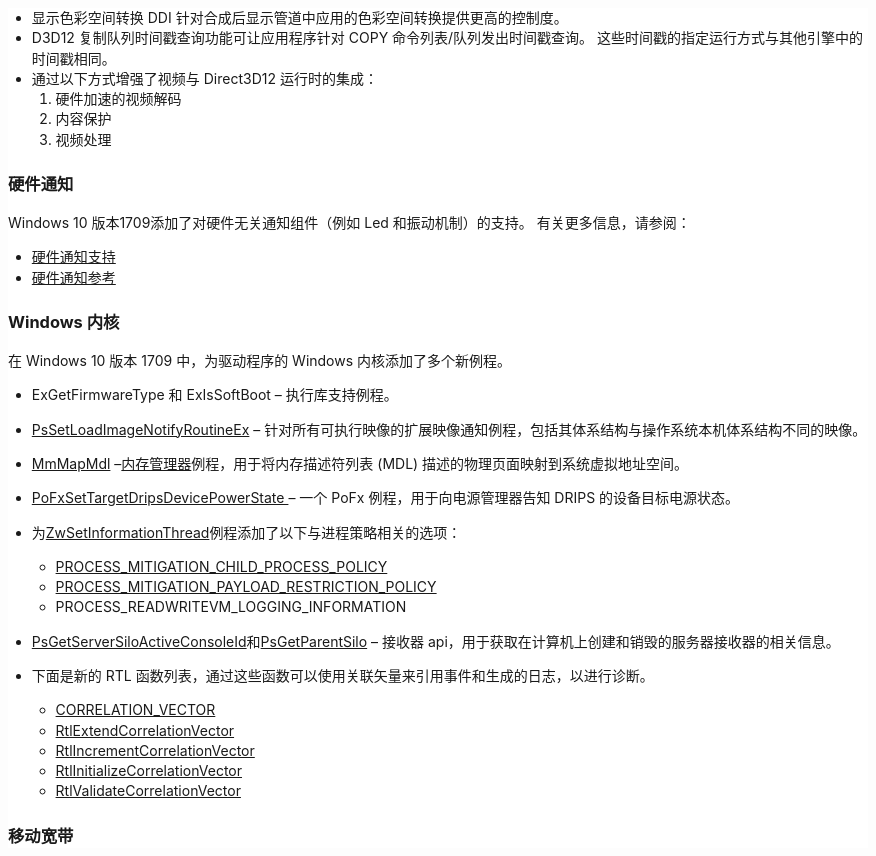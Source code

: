 - 显示色彩空间转换 DDI 针对合成后显示管道中应用的色彩空间转换提供更高的控制度。
- D3D12 复制队列时间戳查询功能可让应用程序针对 COPY 命令列表/队列发出时间戳查询。 这些时间戳的指定运行方式与其他引擎中的时间戳相同。
- 通过以下方式增强了视频与 Direct3D12 运行时的集成：
    1. 硬件加速的视频解码
    2. 内容保护
    3. 视频处理

### <a name="hardware-notifications"></a>硬件通知

Windows 10 版本1709添加了对硬件无关通知组件（例如 Led 和振动机制）的支持。 有关更多信息，请参阅：

- [硬件通知支持](https://docs.microsoft.com/windows-hardware/drivers/gpiobtn/hardware-notifications-support)
- [硬件通知参考](https://docs.microsoft.com/windows-hardware/drivers/ddi/_gpiobtn/)

### <a name="windows-kernel"></a>Windows 内核

在 Windows 10 版本 1709 中，为驱动程序的 Windows 内核添加了多个新例程。

- ExGetFirmwareType 和 ExIsSoftBoot &ndash; 执行库支持例程。
- [PsSetLoadImageNotifyRoutineEx](https://docs.microsoft.com/windows-hardware/drivers/ddi/ntddk/nf-ntddk-pssetloadimagenotifyroutineex) &ndash; 针对所有可执行映像的扩展映像通知例程，包括其体系结构与操作系统本机体系结构不同的映像。
- [MmMapMdl](https://docs.microsoft.com/windows-hardware/drivers/ddi/wdm/nf-wdm-mmmapmdl) &ndash;[内存管理器](https://docs.microsoft.com/windows-hardware/drivers/kernel/windows-kernel-mode-memory-manager)例程，用于将内存描述符列表 (MDL) 描述的物理页面映射到系统虚拟地址空间。
- [PoFxSetTargetDripsDevicePowerState ](https://docs.microsoft.com/windows-hardware/drivers/ddi/wdm/nf-wdm-pofxsettargetdripsdevicepowerstate) &ndash; 一个 PoFx 例程，用于向电源管理器告知 DRIPS 的设备目标电源状态。
- 为[ZwSetInformationThread](https://docs.microsoft.com/windows-hardware/drivers/ddi/ntddk/nf-ntddk-zwsetinformationthread)例程添加了以下与进程策略相关的选项：

  - [PROCESS_MITIGATION_CHILD_PROCESS_POLICY](https://docs.microsoft.com/windows-hardware/drivers/ddi/ntddk/ns-ntddk-_process_mitigation_child_process_policy)
  - [PROCESS_MITIGATION_PAYLOAD_RESTRICTION_POLICY](https://docs.microsoft.com/windows-hardware/drivers/ddi/ntddk/ns-ntddk-_process_mitigation_payload_restriction_policy)
  - PROCESS_READWRITEVM_LOGGING_INFORMATION

- [PsGetServerSiloActiveConsoleId](https://docs.microsoft.com/windows-hardware/drivers/ddi/ntddk/nf-ntddk-psgetserversiloactiveconsoleid)和[PsGetParentSilo](https://docs.microsoft.com/windows-hardware/drivers/ddi/ntddk/nf-ntddk-psgetparentsilo) &ndash; 接收器 api，用于获取在计算机上创建和销毁的服务器接收器的相关信息。
- 下面是新的 RTL 函数列表，通过这些函数可以使用关联矢量来引用事件和生成的日志，以进行诊断。
  - [CORRELATION_VECTOR](https://docs.microsoft.com/windows-hardware/drivers/ddi/ntddk/ns-ntddk-correlation_vector)
  - [RtlExtendCorrelationVector](https://docs.microsoft.com/windows-hardware/drivers/ddi/ntddk/nf-ntddk-rtlextendcorrelationvector)
  - [RtlIncrementCorrelationVector](https://docs.microsoft.com/windows-hardware/drivers/ddi/ntddk/nf-ntddk-rtlincrementcorrelationvector)
  - [RtlInitializeCorrelationVector](https://docs.microsoft.com/windows-hardware/drivers/ddi/ntddk/nf-ntddk-rtlinitializecorrelationvector)
  - [RtlValidateCorrelationVector](https://docs.microsoft.com/windows-hardware/drivers/ddi/ntddk/nf-ntddk-rtlvalidatecorrelationvector)

### <a name="mobile-broadband"></a>移动宽带
